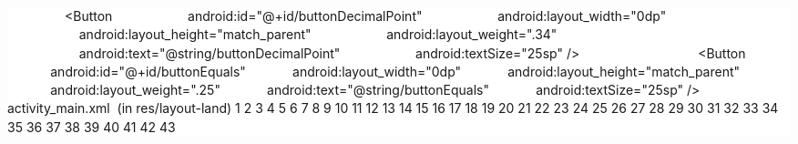                 <Button
                    android:id="@+id/buttonDecimalPoint"
                    android:layout_width="0dp"
                    android:layout_height="match_parent"
                    android:layout_weight=".34"
                    android:text="@string/buttonDecimalPoint"
                    android:textSize="25sp" />
            </LinearLayout>
        </LinearLayout>
 
        <Button
            android:id="@+id/buttonEquals"
            android:layout_width="0dp"
            android:layout_height="match_parent"
            android:layout_weight=".25"
            android:text="@string/buttonEquals"
            android:textSize="25sp" />
    </LinearLayout>
 
</LinearLayout>
activity_main.xml  (in res/layout-land)
1
2
3
4
5
6
7
8
9
10
11
12
13
14
15
16
17
18
19
20
21
22
23
24
25
26
27
28
29
30
31
32
33
34
35
36
37
38
39
40
41
42
43